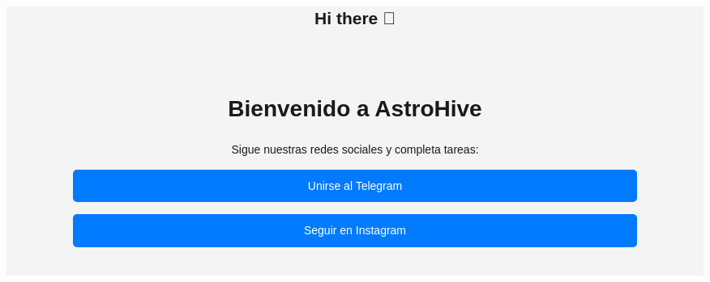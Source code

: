 ## Hi there 👋


<!DOCTYPE html>
<html lang="es">
<head>
    <meta charset="UTF-8">
    <meta name="viewport" content="width=device-width, initial-scale=1.0">
    <title>AstroHive Bot</title>
    <style>
        body {
            font-family: Arial, sans-serif;
            text-align: center;
            margin: 0;
            padding: 0;
            background-color: #f4f4f4;
        }
        .container {
            padding: 20px;
        }
        a {
            display: block;
            margin: 15px auto;
            padding: 10px 20px;
            text-decoration: none;
            color: white;
            background-color: #007bff;
            border-radius: 5px;
            width: 80%;
        }
        a:hover {
            background-color: #0056b3;
        }
    </style>
</head>
<body>
    <div class="container">
        <h1>Bienvenido a AstroHive</h1>
        <p>Sigue nuestras redes sociales y completa tareas:</p>
        <a href="https://t.me/AstroHiveGalaxy" target="_blank">Unirse al Telegram</a>
        <a href="https://www.instagram.com/astrohive/profilecard/?igsh=MXhyamFqdGE3andrcQ==" target="_blank">Seguir en Instagram</a>
    </div>
</body>
</html>
